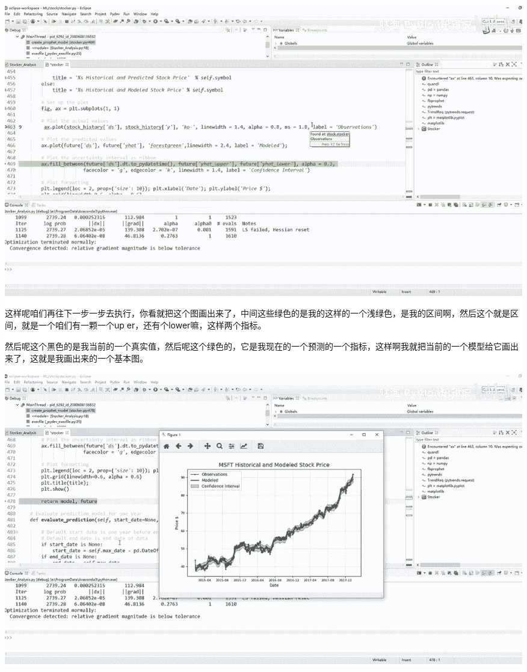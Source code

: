 ![](img/d7db4f3578fbc7d93e99329bcd43e327_35.png)

这样呢咱们再往下一步一步去执行，你看就把这个图画出来了，中间这些绿色的是我的这样的一个浅绿色，是我的区间啊，然后这个就是区间，就是一个咱们有一颗一个up er，还有个lower嘛，这样两个指标。

然后呢这个黑色的是我当前的一个真实值，然后呢这个绿色的，它是我现在的一个预测的一个指标，这样啊我就把当前的一个模型给它画出来了，这就是我画出来的一个基本图。



![](img/d7db4f3578fbc7d93e99329bcd43e327_37.png)
